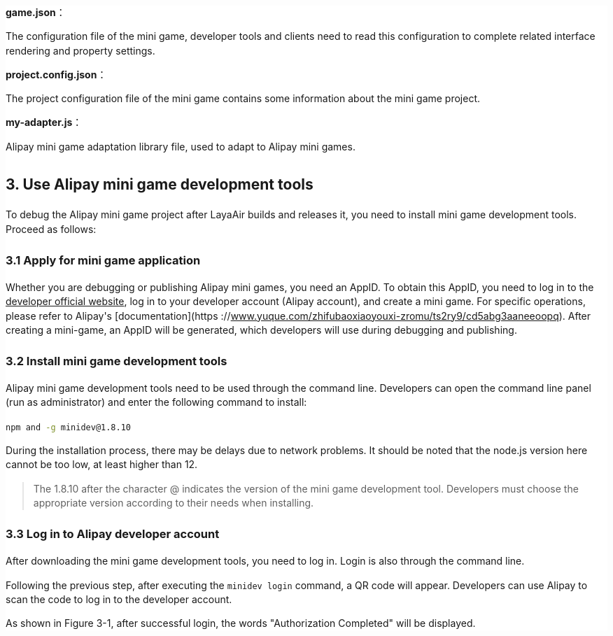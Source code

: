 **game.json**：

The configuration file of the mini game, developer tools and clients need to read this configuration to complete related interface rendering and property settings.

**project.config.json**：

The project configuration file of the mini game contains some information about the mini game project.

**my-adapter.js**：

Alipay mini game adaptation library file, used to adapt to Alipay mini games.



## 3. Use Alipay mini game development tools

To debug the Alipay mini game project after LayaAir builds and releases it, you need to install mini game development tools. Proceed as follows:

### 3.1 Apply for mini game application

Whether you are debugging or publishing Alipay mini games, you need an AppID. To obtain this AppID, you need to log in to the [developer official website](https://open.alipay.com/), log in to your developer account (Alipay account), and create a mini game. For specific operations, please refer to Alipay's [documentation](https ://www.yuque.com/zhifubaoxiaoyouxi-zromu/ts2ry9/cd5abg3aaneeoopq). After creating a mini-game, an AppID will be generated, which developers will use during debugging and publishing.



### 3.2 Install mini game development tools

Alipay mini game development tools need to be used through the command line. Developers can open the command line panel (run as administrator) and enter the following command to install:

```bash
npm and -g minidev@1.8.10
```

During the installation process, there may be delays due to network problems. It should be noted that the node.js version here cannot be too low, at least higher than 12.

> The 1.8.10 after the character @ indicates the version of the mini game development tool. Developers must choose the appropriate version according to their needs when installing.



### 3.3 Log in to Alipay developer account

After downloading the mini game development tools, you need to log in. Login is also through the command line.

Following the previous step, after executing the `minidev login` command, a QR code will appear. Developers can use Alipay to scan the code to log in to the developer account.

As shown in Figure 3-1, after successful login, the words "Authorization Completed" will be displayed.
